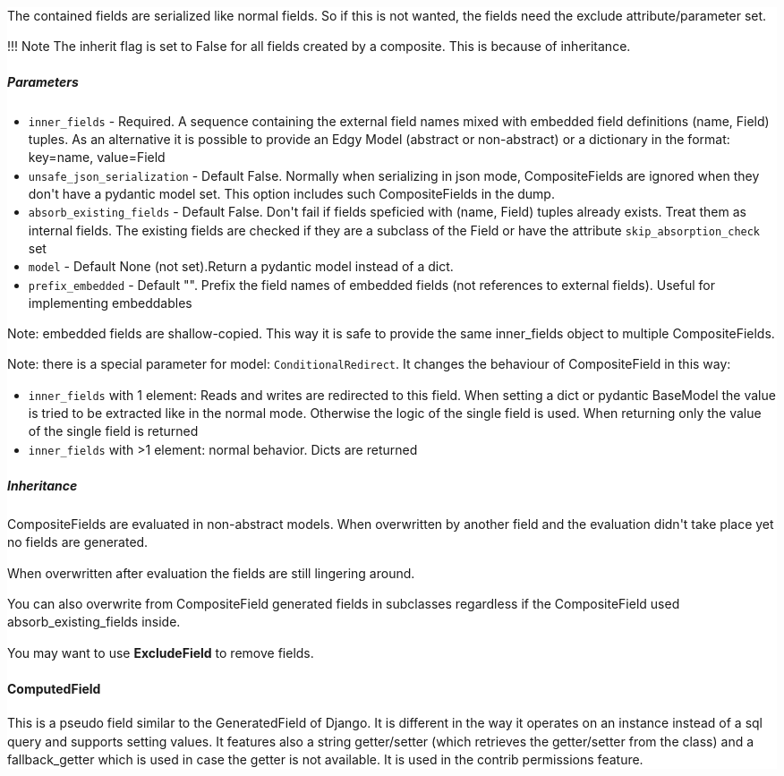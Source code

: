 The contained fields are serialized like normal fields. So if this is not wanted,
the fields need the exclude attribute/parameter set.

!!! Note
    The inherit flag is set to False for all fields created by a composite. This is because of inheritance.

##### Parameters

* `inner_fields` - Required. A sequence containing the external field names mixed with embedded field definitions (name, Field) tuples.
                     As an alternative it is possible to provide an Edgy Model (abstract or non-abstract) or a dictionary in the format: key=name, value=Field
* `unsafe_json_serialization` - Default False. Normally when serializing in json mode, CompositeFields are ignored when they don't have a pydantic model set. This option includes such CompositeFields in the dump.
* `absorb_existing_fields` - Default False. Don't fail if fields speficied with (name, Field) tuples already exists. Treat them as internal fields. The existing fields are checked if they are a subclass of the Field or have the attribute `skip_absorption_check` set
* `model` - Default None (not set).Return a pydantic model instead of a dict.
* `prefix_embedded` - Default "". Prefix the field names of embedded fields (not references to external fields). Useful for implementing embeddables

Note: embedded fields are shallow-copied. This way it is safe to provide the same inner_fields object to multiple CompositeFields.


Note: there is a special parameter for model: `ConditionalRedirect`.
It changes the behaviour of CompositeField in this way:

- `inner_fields` with 1 element: Reads and writes are redirected to this field. When setting a dict or pydantic BaseModel the value is tried to be extracted like in the normal mode. Otherwise the logic of the single field is used. When returning only the value of the single field is returned
- `inner_fields` with >1 element: normal behavior. Dicts are returned

##### Inheritance

CompositeFields are evaluated in non-abstract models. When overwritten by another field and the evaluation didn't take place yet no fields are generated.

When overwritten after evaluation the fields are still lingering around.

You can also overwrite from CompositeField generated fields in subclasses regardless if the CompositeField used absorb_existing_fields inside.

You may want to use **ExcludeField** to remove fields.


#### ComputedField

This is a pseudo field similar to the GeneratedField of Django. It is different in the way it operates on
an instance instead of a sql query and supports setting values. It features also a string getter/setter (which retrieves the getter/setter from the class) and
a fallback_getter which is used in case the getter is not available.
It is used in the contrib permissions feature.
